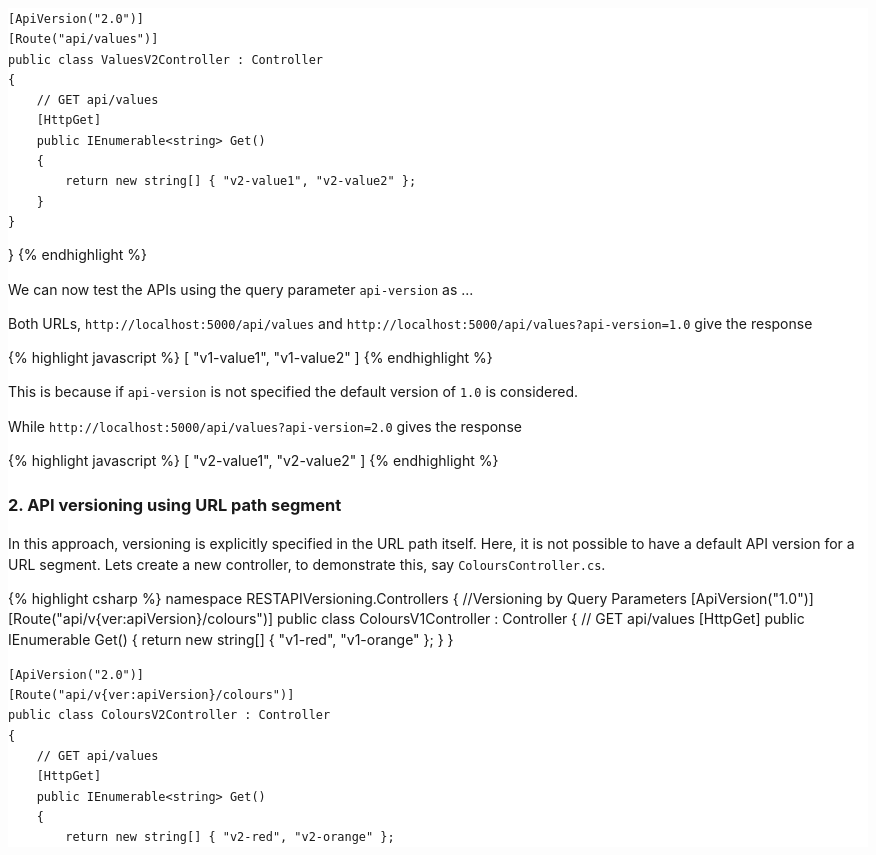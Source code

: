     [ApiVersion("2.0")]
    [Route("api/values")]
    public class ValuesV2Controller : Controller
    {
        // GET api/values
        [HttpGet]
        public IEnumerable<string> Get()
        {
            return new string[] { "v2-value1", "v2-value2" };
        }
    }
}
{% endhighlight %}

We can now test the APIs using the query parameter `api-version` as ...

Both URLs, `http://localhost:5000/api/values` and `http://localhost:5000/api/values?api-version=1.0` give the response

{% highlight javascript %}
[
    "v1-value1",
    "v1-value2"
]
{% endhighlight %}

This is because if `api-version` is not specified the default version of `1.0` is considered.

While `http://localhost:5000/api/values?api-version=2.0` gives the response

{% highlight javascript %}
[
    "v2-value1",
    "v2-value2"
]
{% endhighlight %}

### 2. API versioning using URL path segment
In this approach, versioning is explicitly specified in the URL path itself. Here, it is not possible to have a default API version for a URL segment.
Lets create a new controller, to demonstrate this, say `ColoursController.cs`.

{% highlight csharp %}
namespace RESTAPIVersioning.Controllers
{
    //Versioning by Query Parameters
    [ApiVersion("1.0")]
    [Route("api/v{ver:apiVersion}/colours")]
    public class ColoursV1Controller : Controller
    {
        // GET api/values
        [HttpGet]
        public IEnumerable<string> Get()
        {
            return new string[] { "v1-red", "v1-orange" };
        }
    }

    [ApiVersion("2.0")]
    [Route("api/v{ver:apiVersion}/colours")]
    public class ColoursV2Controller : Controller
    {
        // GET api/values
        [HttpGet]
        public IEnumerable<string> Get()
        {
            return new string[] { "v2-red", "v2-orange" };